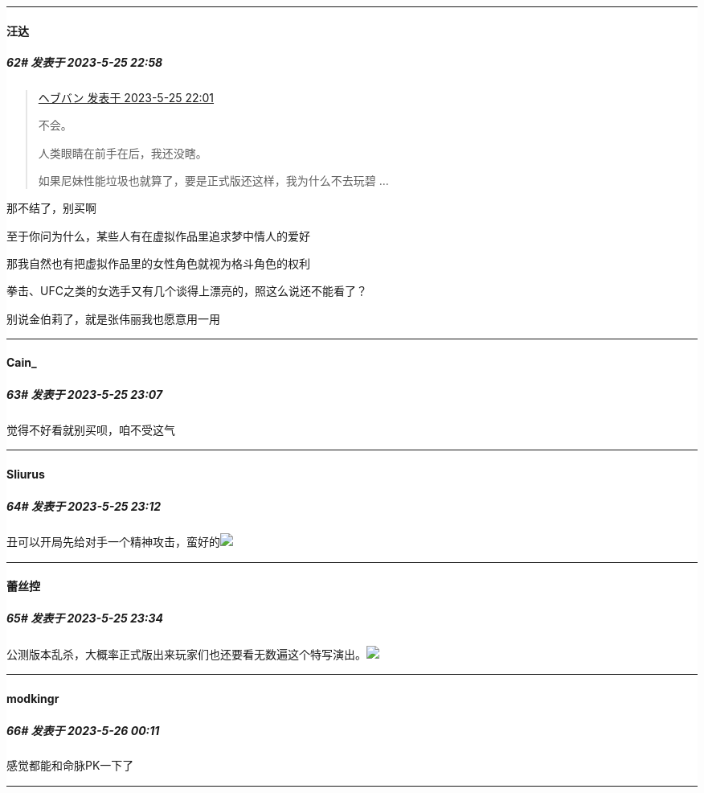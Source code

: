 *****

####  汪达  
##### 62#       发表于 2023-5-25 22:58

<blockquote><a href="httphttps://bbs.saraba1st.com/2b/forum.php?mod=redirect&amp;goto=findpost&amp;pid=60991913&amp;ptid=2136072" target="_blank">ヘブバン 发表于 2023-5-25 22:01</a>

不会。

人类眼睛在前手在后，我还没瞎。

如果尼妹性能垃圾也就算了，要是正式版还这样，我为什么不去玩碧 ...</blockquote>
那不结了，别买啊

至于你问为什么，某些人有在虚拟作品里追求梦中情人的爱好

那我自然也有把虚拟作品里的女性角色就视为格斗角色的权利

拳击、UFC之类的女选手又有几个谈得上漂亮的，照这么说还不能看了？

别说金伯莉了，就是张伟丽我也愿意用一用


*****

####  Cain_  
##### 63#       发表于 2023-5-25 23:07

觉得不好看就别买呗，咱不受这气

*****

####  Sliurus  
##### 64#       发表于 2023-5-25 23:12

丑可以开局先给对手一个精神攻击，蛮好的<img src="https://static.saraba1st.com/image/smiley/face2017/067.png" referrerpolicy="no-referrer">


*****

####  蕾丝控  
##### 65#       发表于 2023-5-25 23:34

公测版本乱杀，大概率正式版出来玩家们也还要看无数遍这个特写演出。<img src="https://static.saraba1st.com/image/smiley/face2017/037.png" referrerpolicy="no-referrer">


*****

####  modkingr  
##### 66#       发表于 2023-5-26 00:11

感觉都能和命脉PK一下了


*****
